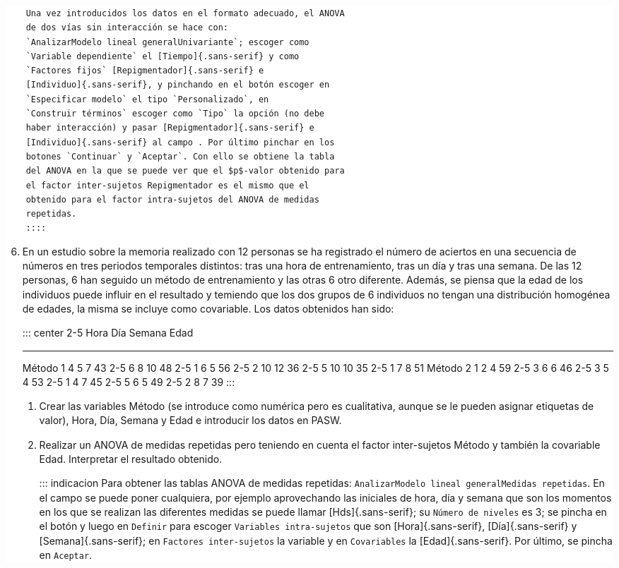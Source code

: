         Una vez introducidos los datos en el formato adecuado, el ANOVA
        de dos vías sin interacción se hace con:
        `AnalizarModelo lineal generalUnivariante`; escoger como
        `Variable dependiente` el [Tiempo]{.sans-serif} y como
        `Factores fijos` [Repigmentador]{.sans-serif} e
        [Individuo]{.sans-serif}, y pinchando en el botón escoger en
        `Especificar modelo` el tipo `Personalizado`, en
        `Construir términos` escoger como `Tipo` la opción (no debe
        haber interacción) y pasar [Repigmentador]{.sans-serif} e
        [Individuo]{.sans-serif} al campo . Por último pinchar en los
        botones `Continuar` y `Aceptar`. Con ello se obtiene la tabla
        del ANOVA en la que se puede ver que el $p$-valor obtenido para
        el factor inter-sujetos Repigmentador es el mismo que el
        obtenido para el factor intra-sujetos del ANOVA de medidas
        repetidas.
        ::::

6.  En un estudio sobre la memoria realizado con 12 personas se ha
    registrado el número de aciertos en una secuencia de números en tres
    periodos temporales distintos: tras una hora de entrenamiento, tras
    un día y tras una semana. De las 12 personas, 6 han seguido un
    método de entrenamiento y las otras 6 otro diferente. Además, se
    piensa que la edad de los individuos puede influir en el resultado y
    temiendo que los dos grupos de 6 individuos no tengan una
    distribución homogénea de edades, la misma se incluye como
    covariable. Los datos obtenidos han sido:

    ::: center
      2-5        Hora   Día   Semana   Edad
      ---------- ------ ----- -------- ------
      Método 1   4      5     7        43
      2-5        6      8     10       48
      2-5        1      6     5        56
      2-5        2      10    12       36
      2-5        5      10    10       35
      2-5        1      7     8        51
      Método 2   1      2     4        59
      2-5        3      6     6        46
      2-5        3      5     4        53
      2-5        1      4     7        45
      2-5        5      6     5        49
      2-5        2      8     7        39
    :::

    1.  Crear las variables Método (se introduce como numérica pero es
        cualitativa, aunque se le pueden asignar etiquetas de valor),
        Hora, Día, Semana y Edad e introducir los datos en PASW.

    2.  Realizar un ANOVA de medidas repetidas pero teniendo en cuenta
        el factor inter-sujetos Método y también la covariable Edad.
        Interpretar el resultado obtenido.

        ::: indicacion
        Para obtener las tablas ANOVA de medidas repetidas:
        `AnalizarModelo lineal generalMedidas repetidas`. En el campo se
        puede poner cualquiera, por ejemplo aprovechando las iniciales
        de hora, día y semana que son los momentos en los que se
        realizan las diferentes medidas se puede llamar
        [Hds]{.sans-serif}; su `Número de niveles` es 3; se pincha en el
        botón y luego en `Definir` para escoger
        `Variables intra-sujetos` que son [Hora]{.sans-serif},
        [Día]{.sans-serif} y [Semana]{.sans-serif}; en
        `Factores inter-sujetos` la variable y en `Covariables` la
        [Edad]{.sans-serif}. Por último, se pincha en `Aceptar`.
